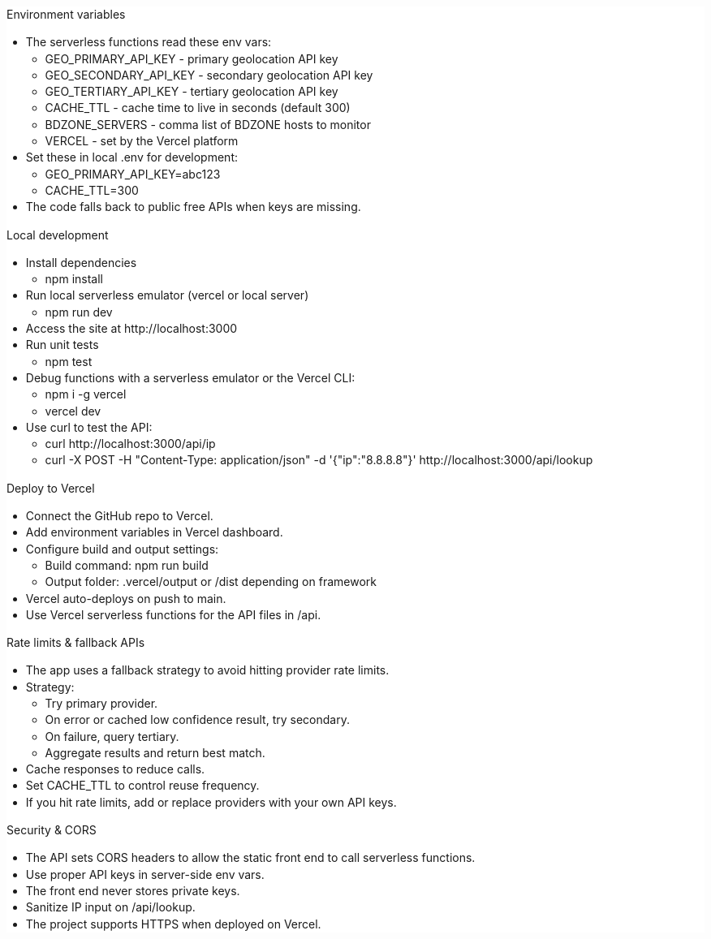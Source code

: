 Environment variables
- The serverless functions read these env vars:
  - GEO_PRIMARY_API_KEY - primary geolocation API key
  - GEO_SECONDARY_API_KEY - secondary geolocation API key
  - GEO_TERTIARY_API_KEY - tertiary geolocation API key
  - CACHE_TTL - cache time to live in seconds (default 300)
  - BDZONE_SERVERS - comma list of BDZONE hosts to monitor
  - VERCEL - set by the Vercel platform
- Set these in local .env for development:
  - GEO_PRIMARY_API_KEY=abc123
  - CACHE_TTL=300
- The code falls back to public free APIs when keys are missing.

Local development
- Install dependencies
  - npm install
- Run local serverless emulator (vercel or local server)
  - npm run dev
- Access the site at http://localhost:3000
- Run unit tests
  - npm test
- Debug functions with a serverless emulator or the Vercel CLI:
  - npm i -g vercel
  - vercel dev
- Use curl to test the API:
  - curl http://localhost:3000/api/ip
  - curl -X POST -H "Content-Type: application/json" -d '{"ip":"8.8.8.8"}' http://localhost:3000/api/lookup

Deploy to Vercel
- Connect the GitHub repo to Vercel.
- Add environment variables in Vercel dashboard.
- Configure build and output settings:
  - Build command: npm run build
  - Output folder: .vercel/output or /dist depending on framework
- Vercel auto-deploys on push to main.
- Use Vercel serverless functions for the API files in /api.

Rate limits & fallback APIs
- The app uses a fallback strategy to avoid hitting provider rate limits.
- Strategy:
  - Try primary provider.
  - On error or cached low confidence result, try secondary.
  - On failure, query tertiary.
  - Aggregate results and return best match.
- Cache responses to reduce calls.
- Set CACHE_TTL to control reuse frequency.
- If you hit rate limits, add or replace providers with your own API keys.

Security & CORS
- The API sets CORS headers to allow the static front end to call serverless functions.
- Use proper API keys in server-side env vars.
- The front end never stores private keys.
- Sanitize IP input on /api/lookup.
- The project supports HTTPS when deployed on Vercel.
